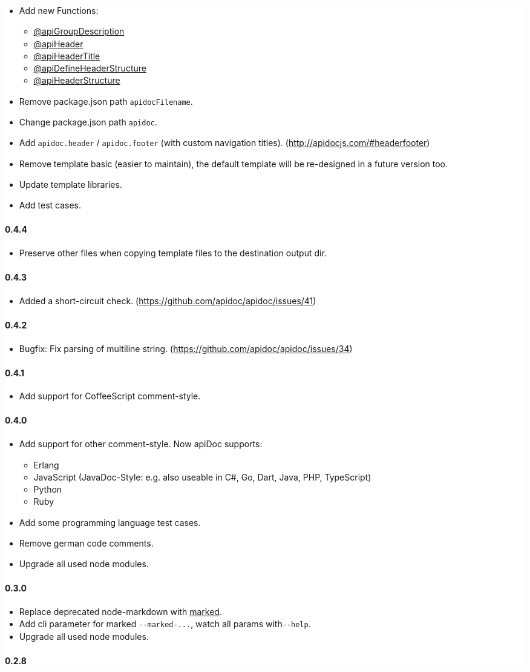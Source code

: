 * Add new Functions:
  * [@apiGroupDescription](http://apidocjs.com/#param-api-group-description)
  * [@apiHeader](http://apidocjs.com/#param-api-header)
  * [@apiHeaderTitle](http://apidocjs.com/#param-api-header-title)
  * [@apiDefineHeaderStructure](http://apidocjs.com/#param-api-define-header-structure)
  * [@apiHeaderStructure](http://apidocjs.com/#param-api-header-structure)

* Remove package.json path `apidocFilename`.
* Change package.json path `apidoc`.
* Add `apidoc.header` / `apidoc.footer` (with custom navigation titles). (http://apidocjs.com/#headerfooter)
* Remove template basic (easier to maintain), the default template will be re-designed in a future version too.
* Update template libraries.
* Add test cases.


#### 0.4.4

* Preserve other files when copying template files to the destination output dir.


#### 0.4.3

* Added a short-circuit check. (https://github.com/apidoc/apidoc/issues/41)


#### 0.4.2

* Bugfix: Fix parsing of multiline string. (https://github.com/apidoc/apidoc/issues/34)


#### 0.4.1

* Add support for CoffeeScript comment-style.


#### 0.4.0

* Add support for other comment-style. Now apiDoc supports:
  * Erlang
  * JavaScript (JavaDoc-Style: e.g. also useable in C#, Go, Dart, Java, PHP, TypeScript)
  * Python
  * Ruby

* Add some programming language test cases.
* Remove german code comments.
* Upgrade all used node modules.


#### 0.3.0

* Replace deprecated node-markdown with [marked](https://github.com/chjj/marked).
* Add cli parameter for marked `--marked-...`, watch all params with`--help`.
* Upgrade all used node modules.


#### 0.2.8
